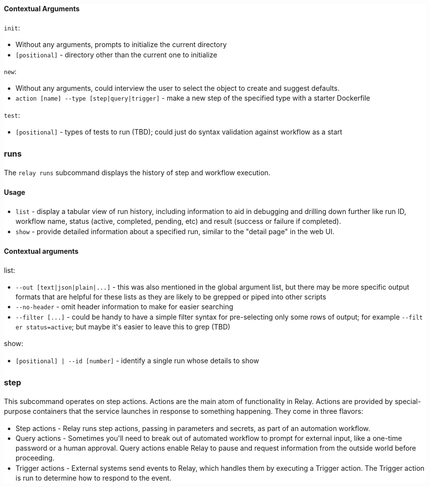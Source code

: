 

#### Contextual Arguments

`init`:
* Without any arguments, prompts to initialize the current directory
* `[positional]` - directory other than the current one to initialize

`new`: 
* Without any arguments, could interview the user to select the object to create and suggest defaults.
* `action [name] --type [step|query|trigger]` - make a new step of the specified type with a starter Dockerfile

`test`:
* `[positional]` - types of tests to run (TBD); could just do syntax validation against workflow as a start

### runs

The `relay runs` subcommand displays the history of step and workflow execution. 

#### Usage

* `list` - display a tabular view of run history, including information to aid in debugging and drilling down further like run ID, workflow name, status (active, completed, pending, etc) and result (success or failure if completed).
* `show` - provide detailed information about a specified run, similar to the "detail page" in the web UI.

#### Contextual arguments

list:
* `--out [text|json|plain|...]` - this was also mentioned in the global argument list, but there may be more specific output formats that are helpful for these lists as they are likely to be grepped or piped into other scripts 
* `--no-header` - omit header information to make for easier searching
* `--filter [...]` - could be handy to have a simple filter syntax for pre-selecting only some rows of output; for example `--filter status=active`; but maybe it's easier to leave this to grep (TBD)

show:
* `[positional] | --id [number]` - identify a single run whose details to show

### step

This subcommand operates on step actions. Actions are the main atom of functionality in Relay. Actions are provided by special-purpose containers that the service launches in response to something happening. They come in three flavors:

* Step actions - Relay runs step actions, passing in parameters and secrets, as part of an automation workflow.
* Query actions - Sometimes you'll need to break out of automated workflow to prompt for external input, like a one-time password or a human approval. Query actions enable Relay to pause and request information from the outside world before proceeding.
* Trigger actions - External systems send events to Relay, which handles them by executing a Trigger action. The Trigger action is run to determine how to respond to the event.
